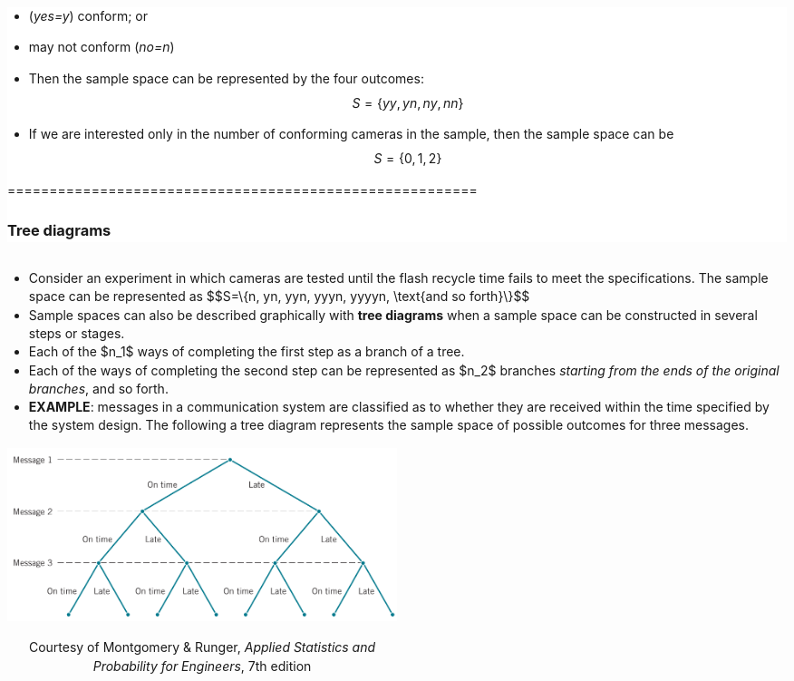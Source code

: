   * (<i>yes=y</i>) conform; or 
  
  * may not conform (<i>no=n</i>) 

* Then the sample space can be represented by the four outcomes:
$$S=\{yy,yn,ny,nn\}$$

* If we are interested only in the number of conforming cameras in the sample, then the sample space can be 
$$S=\{0,1,2\}$$


========================================================
### Tree diagrams

<div style="float:left; width:100%"> 
<ul>
<li>Consider an experiment in which cameras are tested until the flash recycle time fails to meet
the specifications. The sample space can be represented as
$$S=\{n, yn, yyn, yyyn, yyyyn, \text{and so forth}\}$$
</li>
<li>Sample spaces can also be described graphically with <strong>tree diagrams</strong> when a sample space can be constructed in several steps or stages.
</li>
<li>Each of the $n_1$ ways of completing the first step as a branch of a tree. 
</li>
<li>Each of the ways of completing the second step can be represented as $n_2$ branches <em>starting from the ends of the original branches</em>, and so forth.
</li>
<li><strong>EXAMPLE</strong>: messages in a communication system are classified as to whether they are received within the time specified by the system design. The following
a tree diagram represents the sample space of possible outcomes for three messages.
</li>
</ul>
</div>

<div style="float:left; width:50%; text-align:center" class="fragment">
<img src="tree_diagram.png" style="width:100%" alt="Tree diagram for three messages">
<p style="text-align:center">
Courtesy of Montgomery & Runger, <em>Applied Statistics and Probability for Engineers</em>, 7th edition
</p>
</div>
